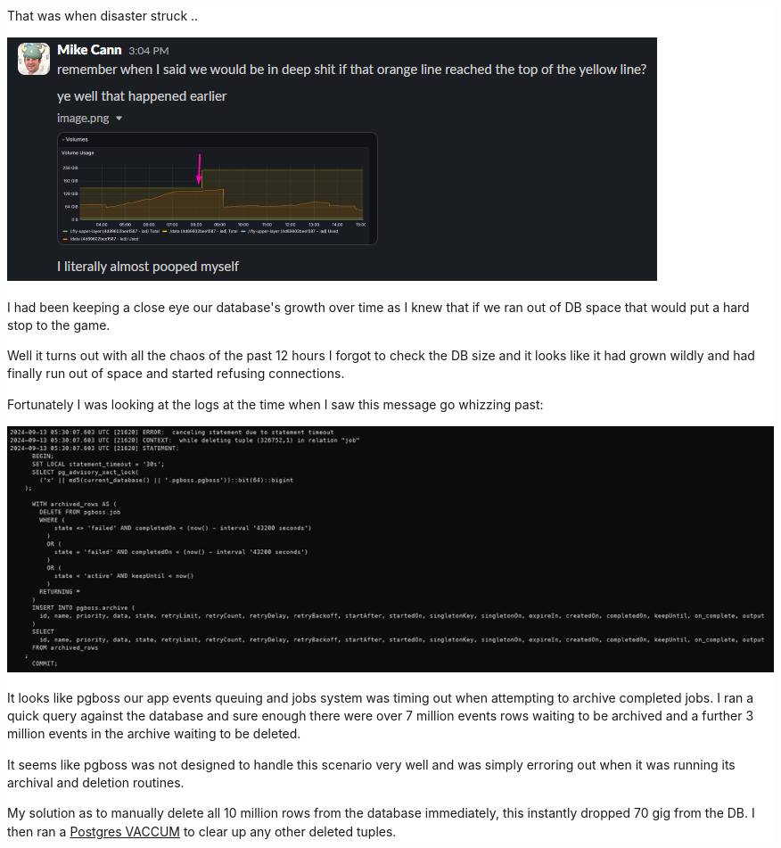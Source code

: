 That was when disaster struck ..

![](./slack-to-brandon-wild-db-growth.png)

I had been keeping a close eye our database's growth over time as I knew that if we ran out of DB space that would put a hard stop to the game. 

Well it turns out with all the chaos of the past 12 hours I forgot to check the DB size and it looks like it had grown wildly and had finally run out of space and started refusing connections. 

Fortunately I was looking at the logs at the time when I saw this message go whizzing past:

![](./jobs-cannot-archive-log-message.png)

It looks like pgboss our app events queuing and jobs system was timing out when attempting to archive completed jobs. I ran a quick query against the database and sure enough there were over 7 million events rows waiting to be archived and a further 3 million events in the archive waiting to be deleted. 

It seems like pgboss was not designed to handle this scenario very well and was simply erroring out when it was running its archival and deletion routines. 

My solution as to manually delete all 10 million rows from the database immediately, this instantly dropped 70 gig from the DB. I then ran a [Postgres VACCUM](https://www.postgresql.org/docs/current/sql-vacuum.html) to clear up any other deleted tuples. 
